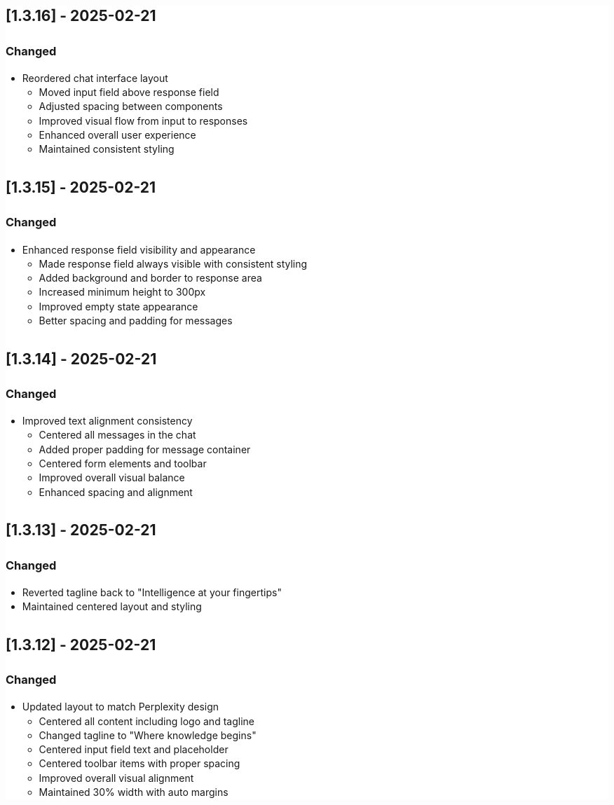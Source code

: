 ## [1.3.16] - 2025-02-21

### Changed
- Reordered chat interface layout
  - Moved input field above response field
  - Adjusted spacing between components
  - Improved visual flow from input to responses
  - Enhanced overall user experience
  - Maintained consistent styling 

## [1.3.15] - 2025-02-21

### Changed
- Enhanced response field visibility and appearance
  - Made response field always visible with consistent styling
  - Added background and border to response area
  - Increased minimum height to 300px
  - Improved empty state appearance
  - Better spacing and padding for messages

## [1.3.14] - 2025-02-21

### Changed
- Improved text alignment consistency
  - Centered all messages in the chat
  - Added proper padding for message container
  - Centered form elements and toolbar
  - Improved overall visual balance
  - Enhanced spacing and alignment

## [1.3.13] - 2025-02-21

### Changed
- Reverted tagline back to "Intelligence at your fingertips"
- Maintained centered layout and styling

## [1.3.12] - 2025-02-21

### Changed
- Updated layout to match Perplexity design
  - Centered all content including logo and tagline
  - Changed tagline to "Where knowledge begins"
  - Centered input field text and placeholder
  - Centered toolbar items with proper spacing
  - Improved overall visual alignment
  - Maintained 30% width with auto margins
